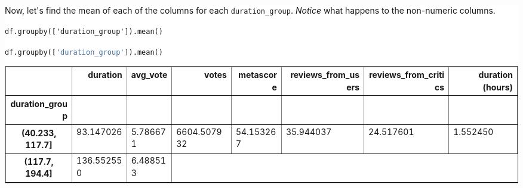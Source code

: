 

Now, let's find the mean of each of the columns for each ``duration_group``.  *Notice* what happens to the non-numeric columns.

```
df.groupby(['duration_group']).mean()
```


```python
df.groupby(['duration_group']).mean()
```




<div>
<style scoped>
    .dataframe tbody tr th:only-of-type {
        vertical-align: middle;
    }

    .dataframe tbody tr th {
        vertical-align: top;
    }

    .dataframe thead th {
        text-align: right;
    }
</style>
<table border="1" class="dataframe">
  <thead>
    <tr style="text-align: right;">
      <th></th>
      <th>duration</th>
      <th>avg_vote</th>
      <th>votes</th>
      <th>metascore</th>
      <th>reviews_from_users</th>
      <th>reviews_from_critics</th>
      <th>duration (hours)</th>
    </tr>
    <tr>
      <th>duration_group</th>
      <th></th>
      <th></th>
      <th></th>
      <th></th>
      <th></th>
      <th></th>
      <th></th>
    </tr>
  </thead>
  <tbody>
    <tr>
      <th>(40.233, 117.7]</th>
      <td>93.147026</td>
      <td>5.786671</td>
      <td>6604.507932</td>
      <td>54.153267</td>
      <td>35.944037</td>
      <td>24.517601</td>
      <td>1.552450</td>
    </tr>
    <tr>
      <th>(117.7, 194.4]</th>
      <td>136.552550</td>
      <td>6.488513</td>